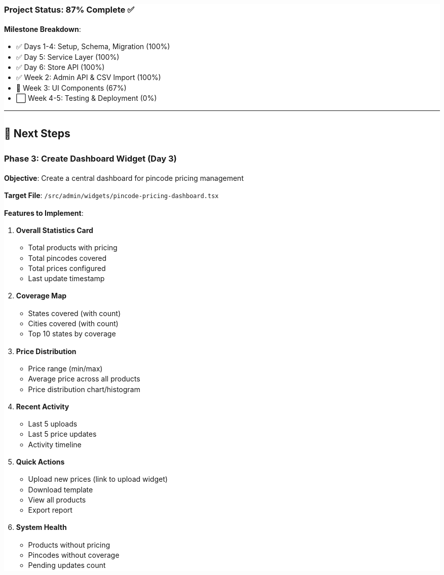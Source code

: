 ### Project Status: 87% Complete ✅

**Milestone Breakdown**:

- ✅ Days 1-4: Setup, Schema, Migration (100%)
- ✅ Day 5: Service Layer (100%)
- ✅ Day 6: Store API (100%)
- ✅ Week 2: Admin API & CSV Import (100%)
- 🔄 Week 3: UI Components (67%)
- ⬜ Week 4-5: Testing & Deployment (0%)

---

## 🎯 Next Steps

### Phase 3: Create Dashboard Widget (Day 3)

**Objective**: Create a central dashboard for pincode pricing management

**Target File**: `/src/admin/widgets/pincode-pricing-dashboard.tsx`

**Features to Implement**:

1. **Overall Statistics Card**

   - Total products with pricing
   - Total pincodes covered
   - Total prices configured
   - Last update timestamp

2. **Coverage Map**

   - States covered (with count)
   - Cities covered (with count)
   - Top 10 states by coverage

3. **Price Distribution**

   - Price range (min/max)
   - Average price across all products
   - Price distribution chart/histogram

4. **Recent Activity**

   - Last 5 uploads
   - Last 5 price updates
   - Activity timeline

5. **Quick Actions**

   - Upload new prices (link to upload widget)
   - Download template
   - View all products
   - Export report

6. **System Health**
   - Products without pricing
   - Pincodes without coverage
   - Pending updates count
